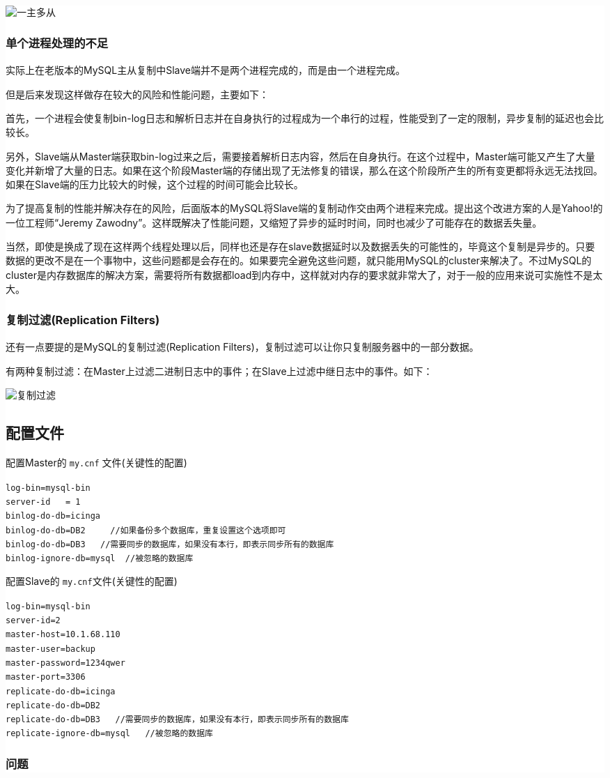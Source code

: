 ![一主多从](https://image-static.segmentfault.com/194/582/1945827240-58e3a97e5f4f2_articlex)

### 单个进程处理的不足

实际上在老版本的MySQL主从复制中Slave端并不是两个进程完成的，而是由一个进程完成。

但是后来发现这样做存在较大的风险和性能问题，主要如下：

首先，一个进程会使复制bin-log日志和解析日志并在自身执行的过程成为一个串行的过程，性能受到了一定的限制，异步复制的延迟也会比较长。

另外，Slave端从Master端获取bin-log过来之后，需要接着解析日志内容，然后在自身执行。在这个过程中，Master端可能又产生了大量变化并新增了大量的日志。如果在这个阶段Master端的存储出现了无法修复的错误，那么在这个阶段所产生的所有变更都将永远无法找回。如果在Slave端的压力比较大的时候，这个过程的时间可能会比较长。

为了提高复制的性能并解决存在的风险，后面版本的MySQL将Slave端的复制动作交由两个进程来完成。提出这个改进方案的人是Yahoo!的一位工程师“Jeremy Zawodny”。这样既解决了性能问题，又缩短了异步的延时时间，同时也减少了可能存在的数据丢失量。

当然，即使是换成了现在这样两个线程处理以后，同样也还是存在slave数据延时以及数据丢失的可能性的，毕竟这个复制是异步的。只要数据的更改不是在一个事物中，这些问题都是会存在的。如果要完全避免这些问题，就只能用MySQL的cluster来解决了。不过MySQL的cluster是内存数据库的解决方案，需要将所有数据都load到内存中，这样就对内存的要求就非常大了，对于一般的应用来说可实施性不是太大。

### 复制过滤(Replication Filters)

还有一点要提的是MySQL的复制过滤(Replication Filters)，复制过滤可以让你只复制服务器中的一部分数据。

有两种复制过滤：在Master上过滤二进制日志中的事件；在Slave上过滤中继日志中的事件。如下：

![复制过滤](https://image-static.segmentfault.com/261/015/2610150268-58e3a97a53132_articlex)

## 配置文件

配置Master的 `my.cnf` 文件(关键性的配置)

```
log-bin=mysql-bin
server-id   = 1
binlog-do-db=icinga
binlog-do-db=DB2     //如果备份多个数据库，重复设置这个选项即可
binlog-do-db=DB3   //需要同步的数据库，如果没有本行，即表示同步所有的数据库
binlog-ignore-db=mysql  //被忽略的数据库
```

配置Slave的 `my.cnf`文件(关键性的配置)

```
log-bin=mysql-bin
server-id=2
master-host=10.1.68.110
master-user=backup
master-password=1234qwer
master-port=3306
replicate-do-db=icinga
replicate-do-db=DB2
replicate-do-db=DB3   //需要同步的数据库，如果没有本行，即表示同步所有的数据库
replicate-ignore-db=mysql   //被忽略的数据库
```

### 问题
